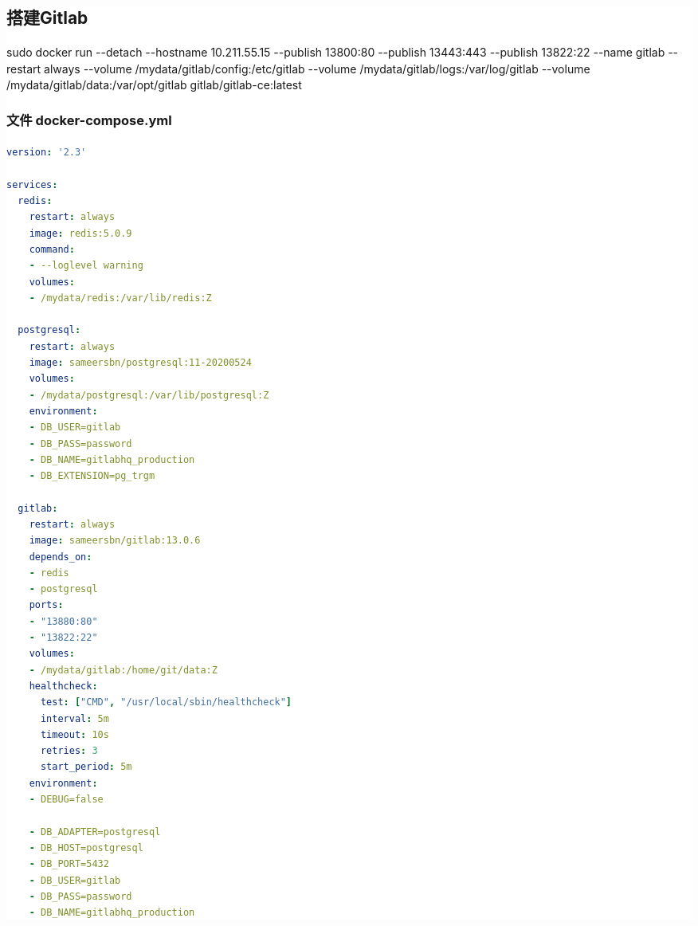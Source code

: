 









## 搭建Gitlab

sudo docker run --detach --hostname 10.211.55.15 --publish 13800:80 --publish 13443:443 --publish 13822:22 --name gitlab --restart always --volume /mydata/gitlab/config:/etc/gitlab --volume /mydata/gitlab/logs:/var/log/gitlab --volume /mydata/gitlab/data:/var/opt/gitlab gitlab/gitlab-ce:latest

### 文件 docker-compose.yml

```yaml
version: '2.3'

services:
  redis:
    restart: always
    image: redis:5.0.9
    command:
    - --loglevel warning
    volumes:
    - /mydata/redis:/var/lib/redis:Z

  postgresql:
    restart: always
    image: sameersbn/postgresql:11-20200524
    volumes:
    - /mydata/postgresql:/var/lib/postgresql:Z
    environment:
    - DB_USER=gitlab
    - DB_PASS=password
    - DB_NAME=gitlabhq_production
    - DB_EXTENSION=pg_trgm

  gitlab:
    restart: always
    image: sameersbn/gitlab:13.0.6
    depends_on:
    - redis
    - postgresql
    ports:
    - "13880:80"
    - "13822:22"
    volumes:
    - /mydata/gitlab:/home/git/data:Z
    healthcheck:
      test: ["CMD", "/usr/local/sbin/healthcheck"]
      interval: 5m
      timeout: 10s
      retries: 3
      start_period: 5m
    environment:
    - DEBUG=false

    - DB_ADAPTER=postgresql
    - DB_HOST=postgresql
    - DB_PORT=5432
    - DB_USER=gitlab
    - DB_PASS=password
    - DB_NAME=gitlabhq_production

```